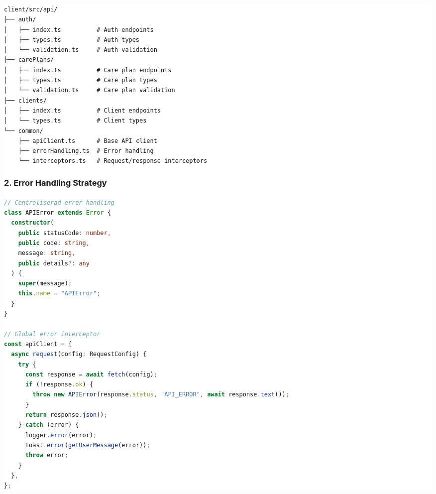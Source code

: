 ```
client/src/api/
├── auth/
│   ├── index.ts          # Auth endpoints
│   ├── types.ts          # Auth types
│   └── validation.ts     # Auth validation
├── carePlans/
│   ├── index.ts          # Care plan endpoints
│   ├── types.ts          # Care plan types
│   └── validation.ts     # Care plan validation
├── clients/
│   ├── index.ts          # Client endpoints
│   └── types.ts          # Client types
└── common/
    ├── apiClient.ts      # Base API client
    ├── errorHandling.ts  # Error handling
    └── interceptors.ts   # Request/response interceptors
```

### 2. Error Handling Strategy

```typescript
// Centraliserad error handling
class APIError extends Error {
  constructor(
    public statusCode: number,
    public code: string,
    message: string,
    public details?: any
  ) {
    super(message);
    this.name = "APIError";
  }
}

// Global error interceptor
const apiClient = {
  async request(config: RequestConfig) {
    try {
      const response = await fetch(config);
      if (!response.ok) {
        throw new APIError(response.status, "API_ERROR", await response.text());
      }
      return response.json();
    } catch (error) {
      logger.error(error);
      toast.error(getUserMessage(error));
      throw error;
    }
  },
};
```
